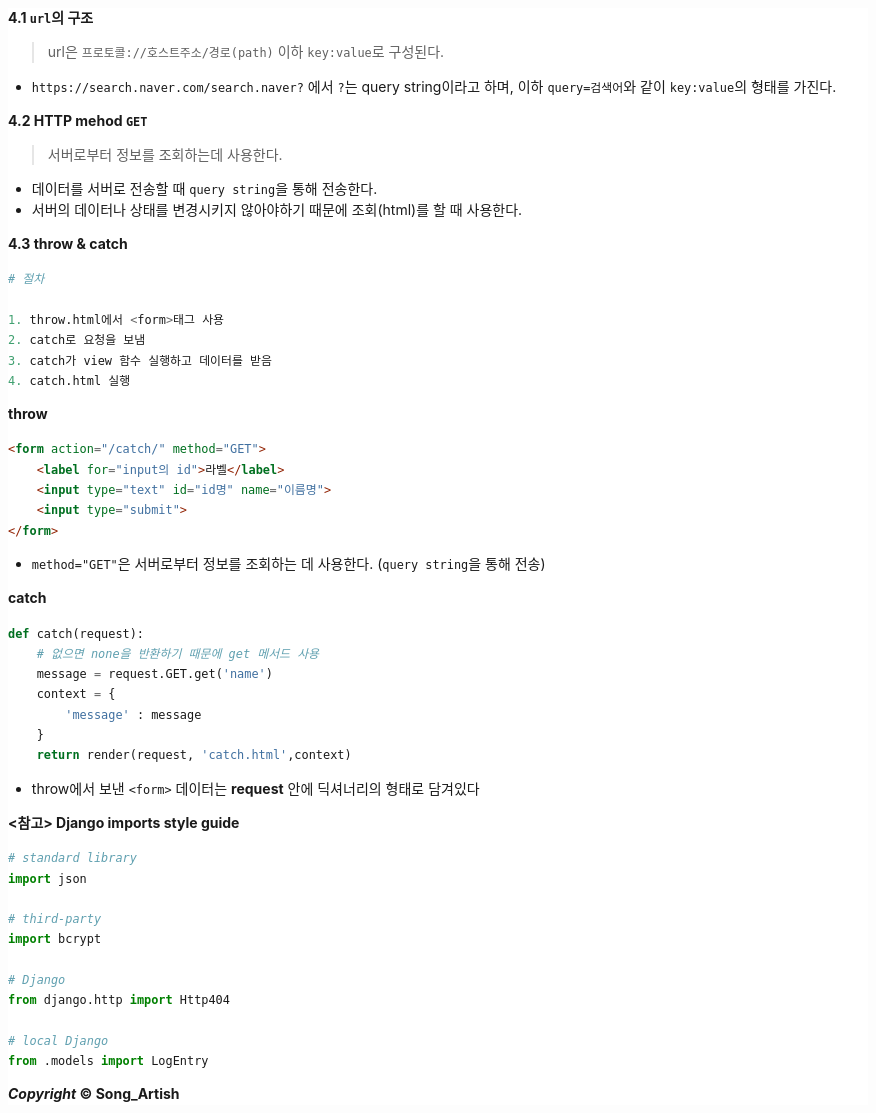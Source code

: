 **4.1 `url`의 구조**

> url은 `프로토콜://호스트주소/경로(path)` 이하 `key:value`로 구성된다.

- `https://search.naver.com/search.naver?` 에서 `?`는 query string이라고 하며, 이하 `query=검색어`와 같이 `key:value`의 형태를 가진다.

**4.2 HTTP mehod `GET`**

> 서버로부터 정보를 조회하는데 사용한다. 

- 데이터를 서버로 전송할 때 `query string`을 통해 전송한다.
- 서버의 데이터나 상태를 변경시키지 않아야하기 때문에 조회(html)를 할 때 사용한다.

**4.3 throw & catch**

```python
# 절차

1. throw.html에서 <form>태그 사용
2. catch로 요청을 보냄
3. catch가 view 함수 실행하고 데이터를 받음
4. catch.html 실행
```

**throw**

```html
<form action="/catch/" method="GET">
    <label for="input의 id">라벨</label>
    <input type="text" id="id명" name="이름명">
    <input type="submit">
</form>
```

- `method="GET"`은 서버로부터 정보를 조회하는 데 사용한다. (`query string`을 통해 전송)

**catch**

```python
def catch(request):
    # 없으면 none을 반환하기 때문에 get 메서드 사용
    message = request.GET.get('name')
    context = {
        'message' : message
    }
    return render(request, 'catch.html',context)
```

- throw에서 보낸 `<form>` 데이터는 **request** 안에 딕셔너리의 형태로 담겨있다



**<참고> Django imports style guide**

```python
# standard library
import json

# third-party
import bcrypt

# Django
from django.http import Http404

# local Django
from .models import LogEntry
```



***Copyright* © Song_Artish**